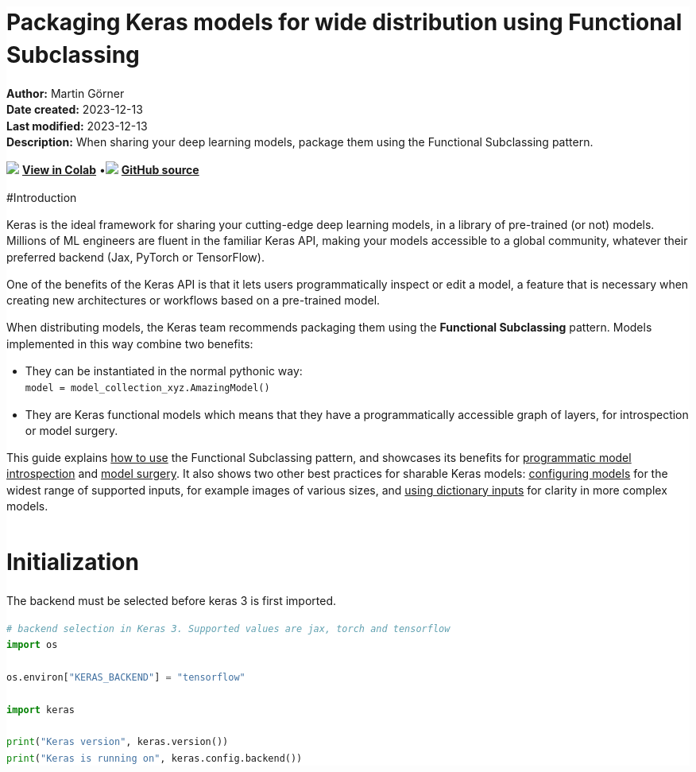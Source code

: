 # Packaging Keras models for wide distribution using Functional Subclassing

**Author:** Martin Görner<br>
**Date created:** 2023-12-13<br>
**Last modified:** 2023-12-13<br>
**Description:** When sharing your deep learning models, package them using the Functional Subclassing pattern.


<img class="k-inline-icon" src="https://colab.research.google.com/img/colab_favicon.ico"/> [**View in Colab**](https://colab.research.google.com/github/keras-team/keras-io/blob/master/examples/keras_recipes/ipynb/packaging_keras_models_for_wide_distribution.ipynb)  <span class="k-dot">•</span><img class="k-inline-icon" src="https://github.com/favicon.ico"/> [**GitHub source**](https://github.com/keras-team/keras-io/blob/master/examples/keras_recipes/packaging_keras_models_for_wide_distribution.py)



#Introduction

Keras is the ideal framework for sharing your cutting-edge deep learning models, in a
library of pre-trained (or not) models. Millions of ML engineers are fluent in the
familiar Keras API, making your models  accessible to a global community, whatever their
preferred backend (Jax, PyTorch or TensorFlow).

One of the benefits of the Keras API is that it lets users programmatically inspect or
edit a model, a feature that is necessary when creating new architectures or workflows
based on a pre-trained model.

When distributing models, the Keras team recommends packaging them using the **Functional
Subclassing** pattern. Models implemented in this way combine two benefits:

* They can be instantiated in the normal pythonic way:<br/>
`model = model_collection_xyz.AmazingModel()`

* They are Keras functional models which means that they have a programmatically
accessible graph of layers, for introspection or model surgery.

This guide explains [how to use](#functional-subclassing-model) the Functional
Subclassing pattern, and showcases its benefits for [programmatic model
introspection](#model-introspection) and [model surgery](#model-surgery). It also shows
two other best practices for sharable Keras models: [configuring
models](#unconstrained-inputs) for the widest range of supported inputs, for example
images of various sizes, and [using dictionary inputs](#model-with-dictionary-inputs) for
clarity in more complex models.

# Initialization

The backend must be selected before keras 3 is first imported.


```python
# backend selection in Keras 3. Supported values are jax, torch and tensorflow
import os

os.environ["KERAS_BACKEND"] = "tensorflow"

import keras

print("Keras version", keras.version())
print("Keras is running on", keras.config.backend())
```

